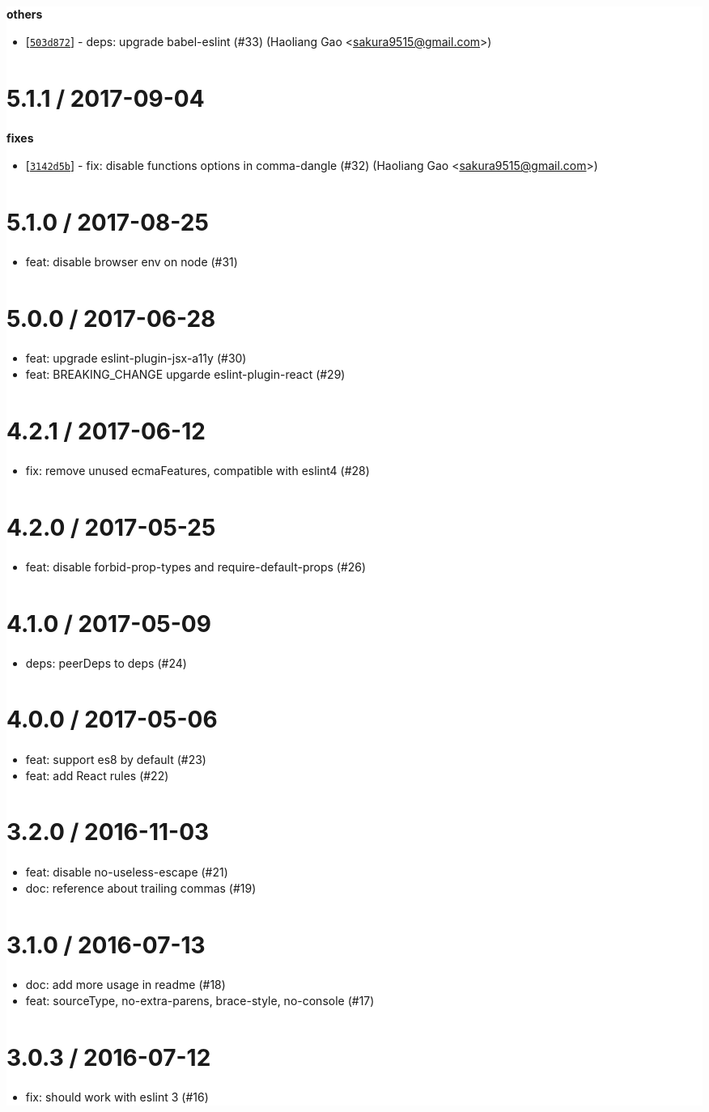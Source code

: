**others**
  * [[`503d872`](http://github.com/eggjs/eslint-config-egg/commit/503d87239183d9abed36a4b3253cb148b45029c6)] - deps: upgrade babel-eslint (#33) (Haoliang Gao <<sakura9515@gmail.com>>)

5.1.1 / 2017-09-04
==================

**fixes**
  * [[`3142d5b`](http://github.com/eggjs/eslint-config-egg/commit/3142d5b0f821fee9d4a7e284ad7d7b75ca46887c)] - fix: disable functions options in comma-dangle (#32) (Haoliang Gao <<sakura9515@gmail.com>>)

5.1.0 / 2017-08-25
==================

  * feat: disable browser env on node (#31)

5.0.0 / 2017-06-28
==================

  * feat: upgrade eslint-plugin-jsx-a11y (#30)
  * feat: BREAKING_CHANGE upgarde eslint-plugin-react (#29)

4.2.1 / 2017-06-12
==================

  * fix: remove unused ecmaFeatures, compatible with eslint4 (#28)

4.2.0 / 2017-05-25
==================

  * feat: disable forbid-prop-types and require-default-props (#26)

4.1.0 / 2017-05-09
==================

  * deps: peerDeps to deps (#24)

4.0.0 / 2017-05-06
==================

  * feat: support es8 by default (#23)
  * feat: add React rules (#22)

3.2.0 / 2016-11-03
==================

  * feat: disable no-useless-escape (#21)
  * doc: reference about trailing commas (#19)

3.1.0 / 2016-07-13
==================

  * doc: add more usage in readme (#18)
  * feat: sourceType, no-extra-parens, brace-style, no-console (#17)

3.0.3 / 2016-07-12
==================

  * fix: should work with eslint 3 (#16)
